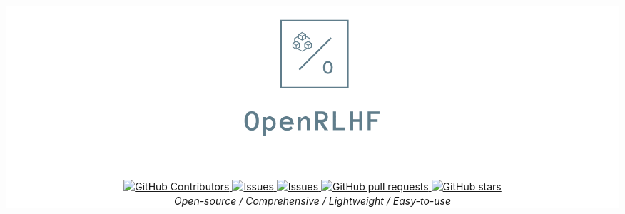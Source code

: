 <div align="center">
<p align="center">
<img alt="" src="./docs/logo.png" style="display: inline-block; height: 190px" />
</p>
<br>
</div>

<div align="center">
<p align="center">
      <a href="https://github.com/openllmai/OpenRLHF/graphs/contributors">
        <img alt="GitHub Contributors" src="https://img.shields.io/github/contributors/openllmai/OpenRLHF" />
      </a>
      <a href="https://github.com/openllmai/OpenRLHF/issues">
        <img alt="Issues" src="https://img.shields.io/github/issues/openllmai/OpenRLHF?color=0088ff" />
      </a>
      <a href="https://github.com/openllmai/OpenRLHF/discussions">
        <img alt="Issues" src="https://img.shields.io/github/discussions/openllmai/OpenRLHF?color=0088ff" />
      </a>
      <a href="https://github.com/openllmai/OpenRLHF/pulls">
        <img alt="GitHub pull requests" src="https://img.shields.io/github/issues-pr/openllmai/OpenRLHF?color=0088ff" />
      <a href="https://github.com/openllmai/OpenRLHF/stargazers">
        <img alt="GitHub stars" src="https://img.shields.io/github/stars/openllmai/OpenRLHF?color=ccf" />
      </a>
      <br>
      <em>Open-source / Comprehensive / Lightweight / Easy-to-use</em>
    </p>
</p>
</div>
